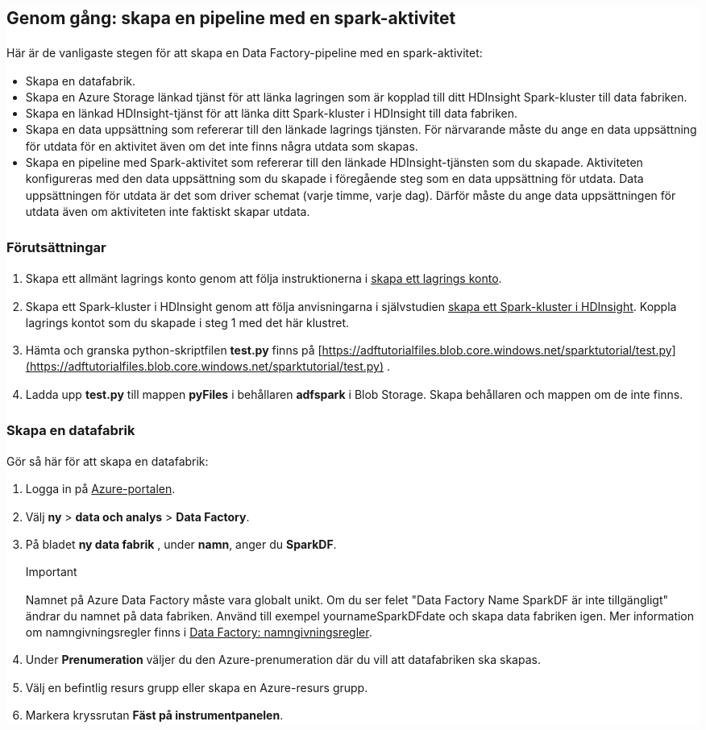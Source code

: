 ## <a name="walkthrough-create-a-pipeline-with-a-spark-activity"></a>Genom gång: skapa en pipeline med en spark-aktivitet
Här är de vanligaste stegen för att skapa en Data Factory-pipeline med en spark-aktivitet:

* Skapa en datafabrik.
* Skapa en Azure Storage länkad tjänst för att länka lagringen som är kopplad till ditt HDInsight Spark-kluster till data fabriken.
* Skapa en länkad HDInsight-tjänst för att länka ditt Spark-kluster i HDInsight till data fabriken.
* Skapa en data uppsättning som refererar till den länkade lagrings tjänsten. För närvarande måste du ange en data uppsättning för utdata för en aktivitet även om det inte finns några utdata som skapas.
* Skapa en pipeline med Spark-aktivitet som refererar till den länkade HDInsight-tjänsten som du skapade. Aktiviteten konfigureras med den data uppsättning som du skapade i föregående steg som en data uppsättning för utdata. Data uppsättningen för utdata är det som driver schemat (varje timme, varje dag). Därför måste du ange data uppsättningen för utdata även om aktiviteten inte faktiskt skapar utdata.

### <a name="prerequisites"></a>Förutsättningar
1. Skapa ett allmänt lagrings konto genom att följa instruktionerna i [skapa ett lagrings konto](../../storage/common/storage-account-create.md).

1. Skapa ett Spark-kluster i HDInsight genom att följa anvisningarna i självstudien [skapa ett Spark-kluster i HDInsight](../../hdinsight/spark/apache-spark-jupyter-spark-sql.md). Koppla lagrings kontot som du skapade i steg 1 med det här klustret.

1. Hämta och granska python-skriptfilen **test.py** finns på [https://adftutorialfiles.blob.core.windows.net/sparktutorial/test.py](https://adftutorialfiles.blob.core.windows.net/sparktutorial/test.py) .

1. Ladda upp **test.py** till mappen **pyFiles** i behållaren **adfspark** i Blob Storage. Skapa behållaren och mappen om de inte finns.

### <a name="create-a-data-factory"></a>Skapa en datafabrik
Gör så här för att skapa en datafabrik:

1. Logga in på [Azure-portalen](https://portal.azure.com/).

1. Välj **ny**  >  **data och analys**  >  **Data Factory**.

1. På bladet **ny data fabrik** , under **namn**, anger du **SparkDF**.

   > [!IMPORTANT]
   > Namnet på Azure Data Factory måste vara globalt unikt. Om du ser felet "Data Factory Name SparkDF är inte tillgängligt" ändrar du namnet på data fabriken. Använd till exempel yournameSparkDFdate och skapa data fabriken igen. Mer information om namngivningsregler finns i [Data Factory: namngivningsregler](data-factory-naming-rules.md).

1. Under **Prenumeration** väljer du den Azure-prenumeration där du vill att datafabriken ska skapas.

1. Välj en befintlig resurs grupp eller skapa en Azure-resurs grupp.

1. Markera kryssrutan **Fäst på instrumentpanelen**.
